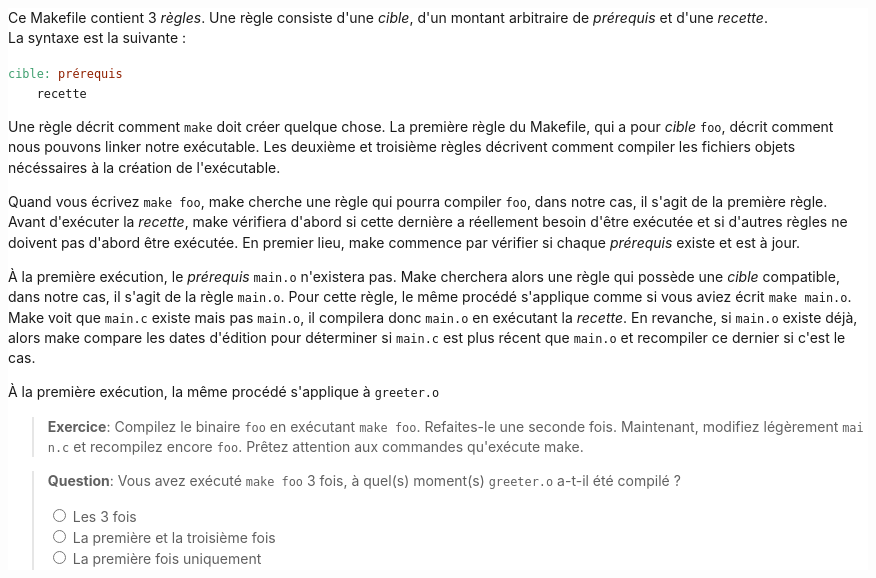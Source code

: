 Ce Makefile contient 3 _règles_. Une règle consiste d'une _cible_, 
d'un montant arbitraire de _prérequis_ et d'une _recette_.  
La syntaxe est la suivante :

```makefile
cible: prérequis
	recette
```

Une règle décrit comment `make` doit créer quelque chose. La première règle du Makefile, 
qui a pour _cible_ `foo`, décrit comment nous pouvons linker notre exécutable. Les deuxième et troisième règles décrivent comment compiler les fichiers objets nécéssaires à la création de l'exécutable.

Quand vous écrivez `make foo`, make cherche une règle qui pourra compiler `foo`, 
dans notre cas, il s'agit de la première règle. Avant d'exécuter la _recette_, make vérifiera d'abord
si cette dernière a réellement besoin d'être exécutée et si d'autres règles ne doivent pas 
d'abord être exécutée. En premier lieu, make commence par vérifier si chaque _prérequis_ existe et est à jour.

À la première exécution, le _prérequis_ `main.o` n'existera pas. Make cherchera alors 
une règle qui possède une _cible_ compatible, dans notre cas, il s'agit de la règle `main.o`.
Pour cette règle, le même procédé s'applique comme si vous aviez écrit `make main.o`.
Make voit que `main.c` existe mais pas `main.o`, il compilera donc `main.o` en 
exécutant la _recette_. En revanche, si `main.o` existe déjà, alors make compare 
les dates d'édition pour déterminer si `main.c` est plus récent que `main.o` et recompiler ce dernier si c'est le cas.

À la première exécution, la même procédé s'applique à `greeter.o`

> **Exercice**: Compilez le binaire `foo` en exécutant `make foo`. Refaites-le une seconde fois.
> Maintenant, modifiez légèrement `main.c` et recompilez encore `foo`. Prêtez attention aux commandes
> qu'exécute make.

> **Question**: Vous avez exécuté `make foo` 3 fois, à quel(s) moment(s)
> `greeter.o` a-t-il été compilé ?
>
> <input type="radio" name="chapter-basic" id="chapter-basic-1" value="wrong-1">
> <label for="chapter-basic-1">Les 3 fois</label><br>
> <input type="radio" name="chapter-basic" id="chapter-basic-2" value="wrong-2">
> <label for="chapter-basic-2">La première et la troisième fois</label><br>
> 
> 
> 
> <input type="radio" name="chapter-basic" id="chapter-basic-3" value="correct">
> <label for="chapter-basic-3">La première fois uniquement</label><br>

<div class="explain-wrong" data-for="wrong-1 wrong-2" style="display: none;" markdown="1">

**Faux!** Make n'exécute une _recette_ uniquement si :

- Il n'y a pas de fichier nommé _cible_  
**ou**
- _cible_ existe mais l'un des _prérequis_ est plus récent que lui
